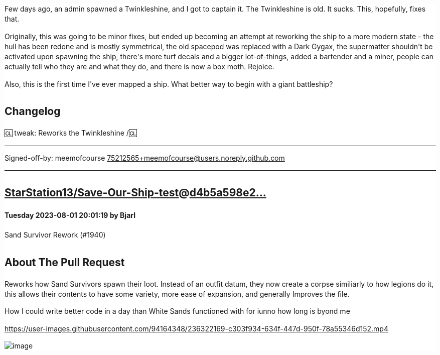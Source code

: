 Few days ago, an admin spawned a Twinkleshine, and I got to captain it.
The Twinkleshine is old. It sucks. This, hopefully, fixes that.

Originally, this was going to be minor fixes, but ended up becoming an
attempt at reworking the ship to a more modern state - the hull has been
redone and is mostly symmetrical, the old spacepod was replaced with a
Dark Gygax, the supermatter shouldn't be activated upon spawning the
ship, there's more turf decals and a bigger lot-of-things, added a
bartender and a miner, people can actually tell who they are and what
they do, and there is now a box moth. Rejoice.

Also, this is the first time I've ever mapped a ship. What better way to
begin with a giant battleship?



## Changelog

:cl:
tweak: Reworks the Twinkleshine
/:cl:




---------

Signed-off-by: meemofcourse <75212565+meemofcourse@users.noreply.github.com>

---
## [StarStation13/Save-Our-Ship-test](https://github.com/StarStation13/Save-Our-Ship-test)@[d4b5a598e2...](https://github.com/StarStation13/Save-Our-Ship-test/commit/d4b5a598e2346bb3f69d533ed05a94d539e8b830)
#### Tuesday 2023-08-01 20:01:19 by Bjarl

Sand Survivor Rework (#1940)




## About The Pull Request
Reworks how Sand Survivors spawn their loot. Instead of an outfit datum,
they now create a corpse similiarly to how legions do it, this allows
their contents to have some variety, more ease of expansion, and
generally Improves the file.

How I could write better code in a day than White Sands functioned with
for iunno how long is byond me


https://user-images.githubusercontent.com/94164348/236322169-c303f934-634f-447d-950f-78a55346d152.mp4

![image](https://user-images.githubusercontent.com/94164348/236376947-6e484ed0-f136-4787-9e74-fad0f5c21d11.png)
